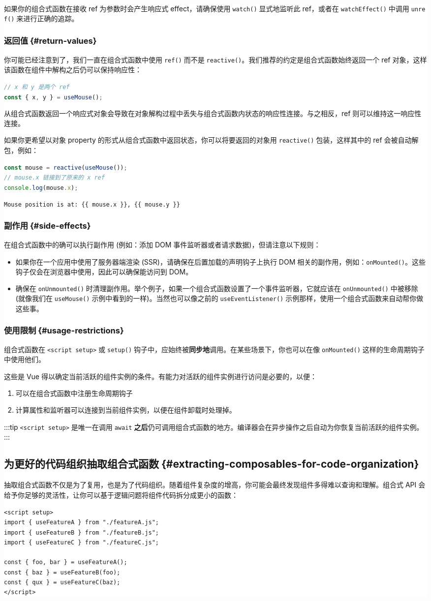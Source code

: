 如果你的组合式函数在接收 ref 为参数时会产生响应式 effect，请确保使用 `watch()` 显式地监听此 ref，或者在 `watchEffect()` 中调用 `unref()` 来进行正确的追踪。

### 返回值 {#return-values}

你可能已经注意到了，我们一直在组合式函数中使用 `ref()` 而不是 `reactive()`。我们推荐的约定是组合式函数始终返回一个 ref 对象，这样该函数在组件中解构之后仍可以保持响应性：

```js
// x 和 y 是两个 ref
const { x, y } = useMouse();
```

从组合式函数返回一个响应式对象会导致在对象解构过程中丢失与组合式函数内状态的响应性连接。与之相反，ref 则可以维持这一响应性连接。

如果你更希望以对象 property 的形式从组合式函数中返回状态，你可以将要返回的对象用 `reactive()` 包装，这样其中的 ref 会被自动解包，例如：

```js
const mouse = reactive(useMouse());
// mouse.x 链接到了原来的 x ref
console.log(mouse.x);
```

```vue-html
Mouse position is at: {{ mouse.x }}, {{ mouse.y }}
```

### 副作用 {#side-effects}

在组合式函数中的确可以执行副作用 (例如：添加 DOM 事件监听器或者请求数据)，但请注意以下规则：

- 如果你在一个应用中使用了服务器端渲染 (SSR)，请确保在后置加载的声明钩子上执行 DOM 相关的副作用，例如：`onMounted()`。这些钩子仅会在浏览器中使用，因此可以确保能访问到 DOM。

- 确保在 `onUnmounted()` 时清理副作用。举个例子，如果一个组合式函数设置了一个事件监听器，它就应该在 `onUnmounted()` 中被移除 (就像我们在 `useMouse()` 示例中看到的一样)。当然也可以像之前的 `useEventListener()` 示例那样，使用一个组合式函数来自动帮你做这些事。

### 使用限制 {#usage-restrictions}

组合式函数在 `<script setup>` 或 `setup()` 钩子中，应始终被**同步地**调用。在某些场景下，你也可以在像 `onMounted()` 这样的生命周期钩子中使用他们。

这些是 Vue 得以确定当前活跃的组件实例的条件。有能力对活跃的组件实例进行访问是必要的，以便：

1. 可以在组合式函数中注册生命周期钩子

2. 计算属性和监听器可以连接到当前组件实例，以便在组件卸载时处理掉。

:::tip
`<script setup>` 是唯一在调用 `await` **之后**仍可调用组合式函数的地方。编译器会在异步操作之后自动为你恢复当前活跃的组件实例。
:::

## 为更好的代码组织抽取组合式函数 {#extracting-composables-for-code-organization}

抽取组合式函数不仅是为了复用，也是为了代码组织。随着组件复杂度的增高，你可能会最终发现组件多得难以查询和理解。组合式 API 会给予你足够的灵活性，让你可以基于逻辑问题将组件代码拆分成更小的函数：

```vue
<script setup>
import { useFeatureA } from "./featureA.js";
import { useFeatureB } from "./featureB.js";
import { useFeatureC } from "./featureC.js";

const { foo, bar } = useFeatureA();
const { baz } = useFeatureB(foo);
const { qux } = useFeatureC(baz);
</script>
```
